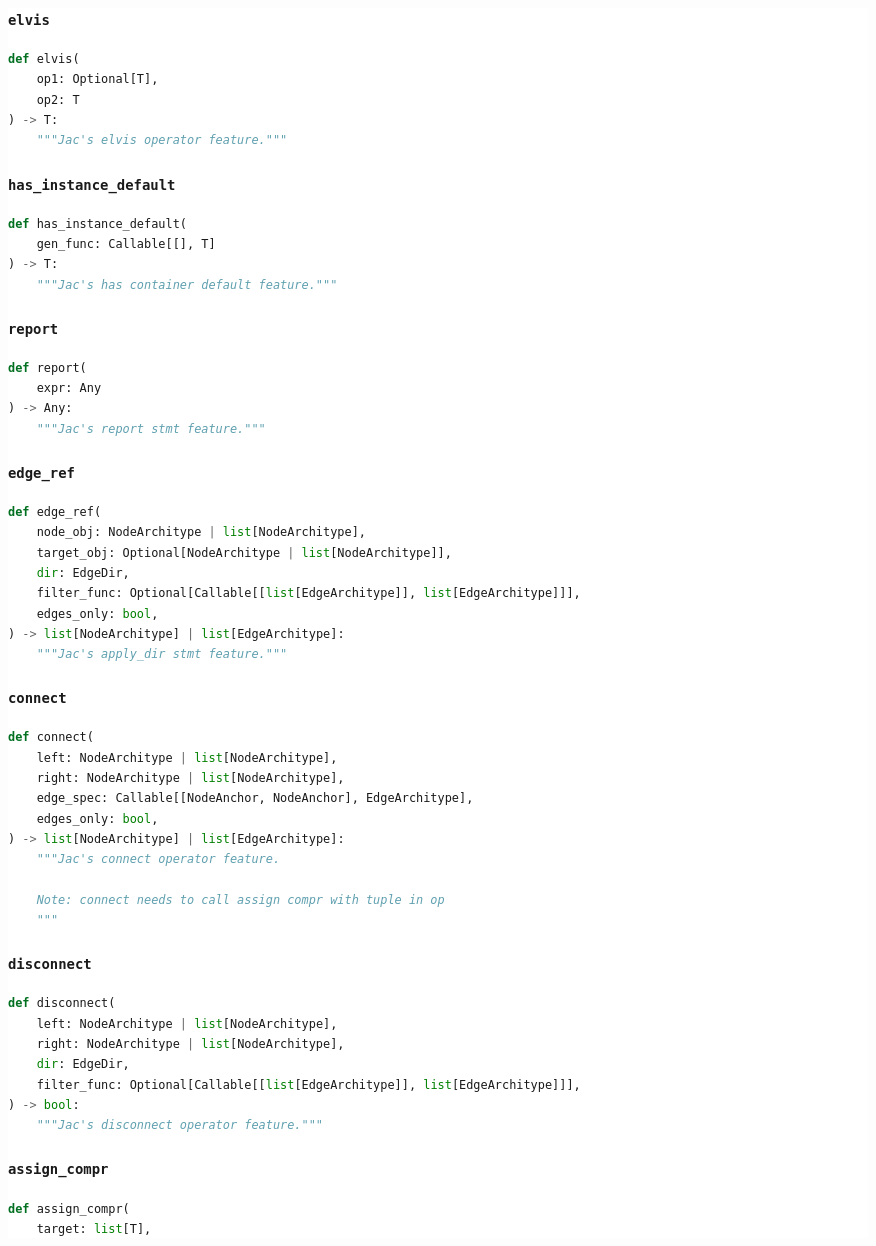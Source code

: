 ```python
```
### **`elvis`**
```python
def elvis(
    op1: Optional[T],
    op2: T
) -> T:
    """Jac's elvis operator feature."""
```
### **`has_instance_default`**
```python
def has_instance_default(
    gen_func: Callable[[], T]
) -> T:
    """Jac's has container default feature."""
```
### **`report`**
```python
def report(
    expr: Any
) -> Any:
    """Jac's report stmt feature."""
```
### **`edge_ref`**
```python
def edge_ref(
    node_obj: NodeArchitype | list[NodeArchitype],
    target_obj: Optional[NodeArchitype | list[NodeArchitype]],
    dir: EdgeDir,
    filter_func: Optional[Callable[[list[EdgeArchitype]], list[EdgeArchitype]]],
    edges_only: bool,
) -> list[NodeArchitype] | list[EdgeArchitype]:
    """Jac's apply_dir stmt feature."""
```
### **`connect`**
```python
def connect(
    left: NodeArchitype | list[NodeArchitype],
    right: NodeArchitype | list[NodeArchitype],
    edge_spec: Callable[[NodeAnchor, NodeAnchor], EdgeArchitype],
    edges_only: bool,
) -> list[NodeArchitype] | list[EdgeArchitype]:
    """Jac's connect operator feature.

    Note: connect needs to call assign compr with tuple in op
    """
```
### **`disconnect`**
```python
def disconnect(
    left: NodeArchitype | list[NodeArchitype],
    right: NodeArchitype | list[NodeArchitype],
    dir: EdgeDir,
    filter_func: Optional[Callable[[list[EdgeArchitype]], list[EdgeArchitype]]],
) -> bool:
    """Jac's disconnect operator feature."""
```
### **`assign_compr`**
```python
def assign_compr(
    target: list[T],
```